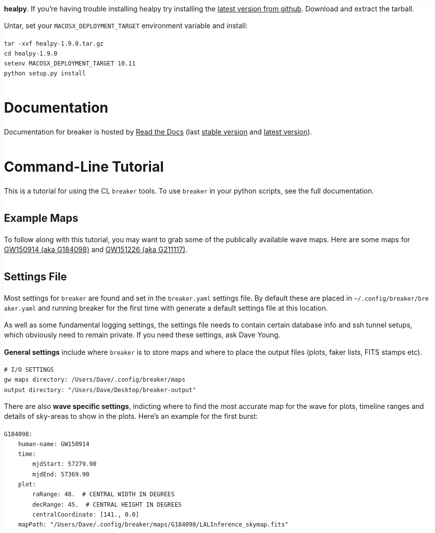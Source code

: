 **healpy**. If you’re having trouble installing healpy try installing the [latest version from github](https://github.com/healpy/healpy/releases). Download and extract the tarball.

Untar, set your `MACOSX_DEPLOYMENT_TARGET` environment variable and install:

``` sourceCode
tar -xvf healpy-1.9.0.tar.gz
cd healpy-1.9.0
setenv MACOSX_DEPLOYMENT_TARGET 10.11
python setup.py install
```

Documentation
=============

Documentation for breaker is hosted by [Read the Docs](http://breaker.readthedocs.org/en/stable/) (last [stable version](http://breaker.readthedocs.org/en/stable/) and [latest version](http://breaker.readthedocs.org/en/latest/)).

Command-Line Tutorial
=====================

This is a tutorial for using the CL `breaker` tools. To use `breaker` in your python scripts, see the full documentation.

Example Maps
------------

To follow along with this tutorial, you may want to grab some of the publically available wave maps. Here are some maps for [GW150914 (aka G184098)](https://losc.ligo.org/events/GW150914/) and [GW151226 (aka G211117)](https://losc.ligo.org/events/GW151226/).

Settings File
-------------

Most settings for `breaker` are found and set in the `breaker.yaml` settings file. By default these are placed in `~/.config/breaker/breaker.yaml` and running breaker for the first time with generate a default settings file at this location.

As well as some fundamental logging settings, the settings file needs to contain certain database info and ssh tunnel setups, which obviously need to remain private. If you need these settings, ask Dave Young.

**General settings** include where `breaker` is to store maps and where to place the output files (plots, faker lists, FITS stamps etc).

``` sourceCode
# I/O SETTINGS
gw maps directory: /Users/Dave/.config/breaker/maps
output directory: "/Users/Dave/Desktop/breaker-output"
```

There are also **wave specific settings**, indicting where to find the most accurate map for the wave for plots, timeline ranges and details of sky-areas to show in the plots. Here’s an example for the first burst:

``` sourceCode
G184098:
    human-name: GW150914    
    time:
        mjdStart: 57279.90
        mjdEnd: 57369.90
    plot:
        raRange: 48.  # CENTRAL WIDTH IN DEGREES
        decRange: 45.  # CENTRAL HEIGHT IN DEGREES
        centralCoordinate: [141., 0.0]
    mapPath: "/Users/Dave/.config/breaker/maps/G184098/LALInference_skymap.fits"
```

